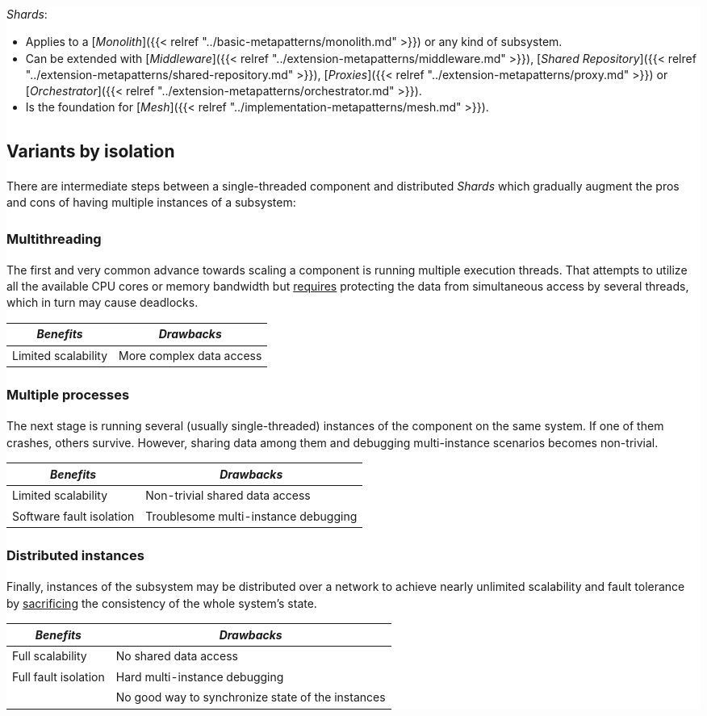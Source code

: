 *Shards*:

- Applies to a [*Monolith*]({{< relref "../basic-metapatterns/monolith.md" >}}) or any kind of subsystem\.
- Can be extended with [*Middleware*]({{< relref "../extension-metapatterns/middleware.md" >}}), [*Shared Repository*]({{< relref "../extension-metapatterns/shared-repository.md" >}}), [*Proxies*]({{< relref "../extension-metapatterns/proxy.md" >}}) or [*Orchestrator*]({{< relref "../extension-metapatterns/orchestrator.md" >}})\.
- Is the foundation for [*Mesh*]({{< relref "../implementation-metapatterns/mesh.md" >}})\.


## Variants by isolation

There are intermediate steps between a single\-threaded component and distributed *Shards* which gradually augment the pros and cons of having multiple instances of a subsystem:

### Multithreading

The first and very common advance towards scaling a component is running multiple execution threads\. That attempts to utilize all the available CPU cores or memory bandwidth but [requires](http://ithare.com/multi-threading-at-business-logic-level-is-considered-harmful/) protecting the data from simultaneous access by several threads, which in turn may cause deadlocks\. 

| *Benefits* | *Drawbacks* |
| --- | --- |
| <span class="book-green">Limited scalability</span> | <span class="book-red">More complex data access</span> |

### Multiple processes

The next stage is running several \(usually single\-threaded\) instances of the component on the same system\. If one of them crashes, others survive\. However, sharing data among them and debugging multi\-instance scenarios becomes non\-trivial\.

| *Benefits* | *Drawbacks* |
| --- | --- |
| Limited scalability | <span class="book-red">Non\-trivial</span> shared data access |
| <span class="book-green">Software fault isolation</span> | <span class="book-red">Troublesome multi\-instance debugging</span> |

### Distributed instances

Finally, instances of the subsystem may be distributed over a network to achieve nearly unlimited scalability and fault tolerance by [sacrificing](https://en.wikipedia.org/wiki/CAP_theorem) the consistency of the whole system’s state\.

| *Benefits* | *Drawbacks* |
| --- | --- |
| <span class="book-green">Full</span> scalability | <span class="book-red">No</span> shared data access |
| <span class="book-green">Full</span> fault isolation | <span class="book-red">Hard</span> multi\-instance debugging |
|  | <span class="book-red">No good way to synchronize state of the instances</span> |
